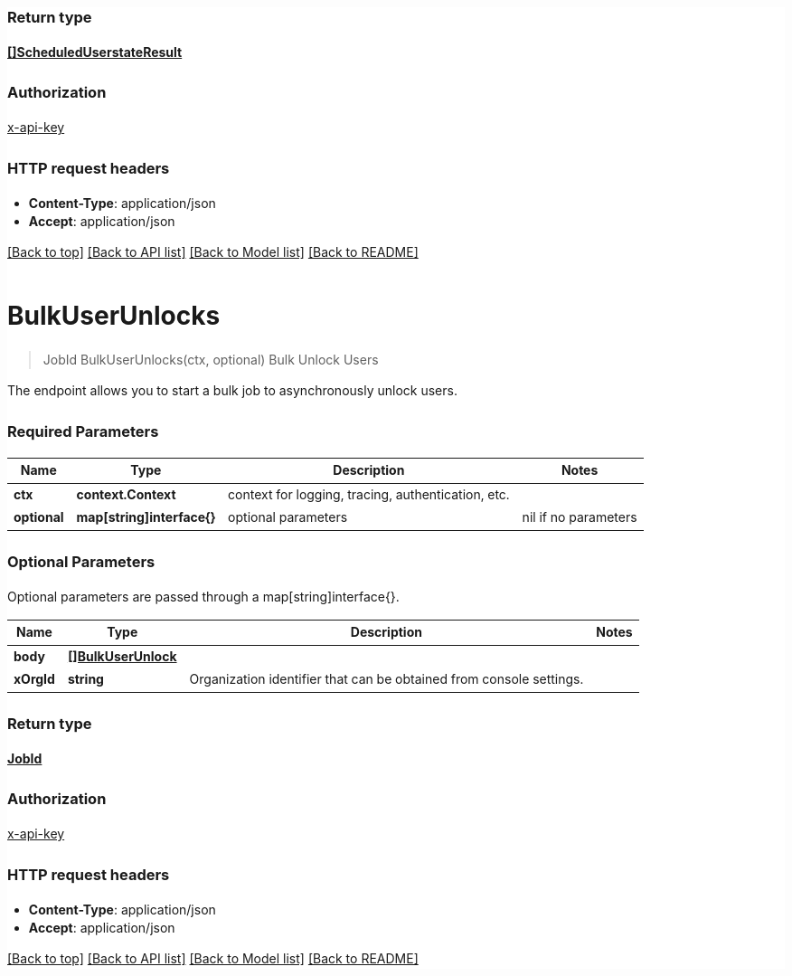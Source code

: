 ### Return type

[**[]ScheduledUserstateResult**](scheduled-userstate-result.md)

### Authorization

[x-api-key](../README.md#x-api-key)

### HTTP request headers

 - **Content-Type**: application/json
 - **Accept**: application/json

[[Back to top]](#) [[Back to API list]](../README.md#documentation-for-api-endpoints) [[Back to Model list]](../README.md#documentation-for-models) [[Back to README]](../README.md)

# **BulkUserUnlocks**
> JobId BulkUserUnlocks(ctx, optional)
Bulk Unlock Users

The endpoint allows you to start a bulk job to asynchronously unlock users.

### Required Parameters

Name | Type | Description  | Notes
------------- | ------------- | ------------- | -------------
 **ctx** | **context.Context** | context for logging, tracing, authentication, etc.
 **optional** | **map[string]interface{}** | optional parameters | nil if no parameters

### Optional Parameters
Optional parameters are passed through a map[string]interface{}.

Name | Type | Description  | Notes
------------- | ------------- | ------------- | -------------
 **body** | [**[]BulkUserUnlock**](bulk-user-unlock.md)|  | 
 **xOrgId** | **string**| Organization identifier that can be obtained from console settings. | 

### Return type

[**JobId**](job-id.md)

### Authorization

[x-api-key](../README.md#x-api-key)

### HTTP request headers

 - **Content-Type**: application/json
 - **Accept**: application/json

[[Back to top]](#) [[Back to API list]](../README.md#documentation-for-api-endpoints) [[Back to Model list]](../README.md#documentation-for-models) [[Back to README]](../README.md)
